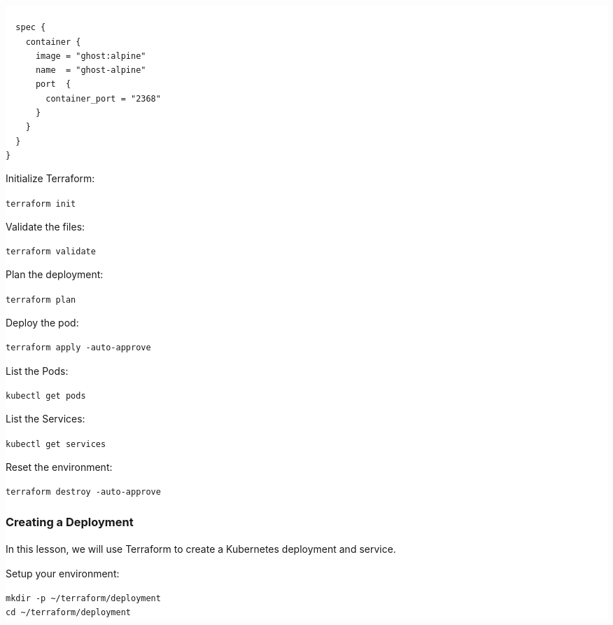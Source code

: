 ```

  spec {
    container {
      image = "ghost:alpine"
      name  = "ghost-alpine"
      port  {
        container_port = "2368"
      }
    }
  }
}
```

Initialize Terraform:
```
terraform init
```

Validate the files:
```
terraform validate
```

Plan the deployment:
```
terraform plan
```

Deploy the pod:
```
terraform apply -auto-approve
```

List the Pods:
```
kubectl get pods
```

List the Services:
```
kubectl get services
```

Reset the environment:
```
terraform destroy -auto-approve
```

### Creating a Deployment
In this lesson, we will use Terraform to create a Kubernetes deployment and service.
  
Setup your environment:
```
mkdir -p ~/terraform/deployment
cd ~/terraform/deployment
```
